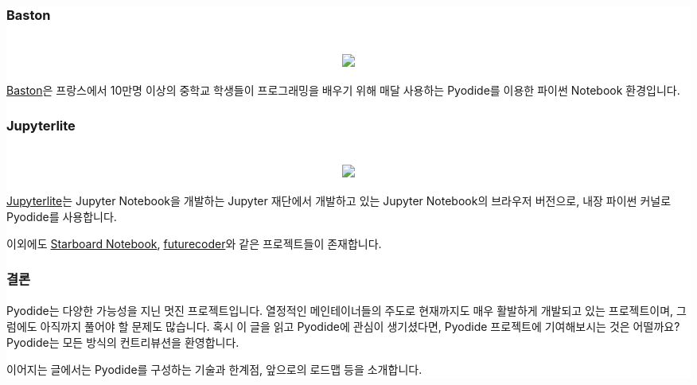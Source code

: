 ### Baston

<br />
<div style="text-align: center;">
<img src="https://basthon.fr/theme/assets/img/basthon.svg" width="70%">
</div>

[Baston](https://basthon.fr/)은 프랑스에서 10만명 이상의 중학교 학생들이
프로그래밍을 배우기 위해 매달 사용하는 Pyodide를 이용한 파이썬 Notebook 환경입니다.

### Jupyterlite

<br />
<div style="text-align: center;">
<img src="https://jupyterlite.readthedocs.io/en/latest/_static/wordmark.svg" width="70%">
</div>

[Jupyterlite](https://jupyterlite.readthedocs.io/en/latest/)는
Jupyter Notebook을 개발하는 Jupyter 재단에서 개발하고 있는 Jupyter Notebook의 브라우저 버전으로,
내장 파이썬 커널로 Pyodide를 사용합니다.

이외에도 [Starboard Notebook](https://starboard.gg/), [futurecoder](https://futurecoder.io/)와 같은
프로젝트들이 존재합니다.

### 결론

Pyodide는 다양한 가능성을 지닌 멋진 프로젝트입니다.
열정적인 메인테이너들의 주도로 현재까지도 매우 활발하게 개발되고 있는 프로젝트이며,
그럼에도 아직까지 풀어야 할 문제도 많습니다.
혹시 이 글을 읽고 Pyodide에 관심이 생기셨다면,
Pyodide 프로젝트에 기여해보시는 것은 어떨까요? Pyodide는 모든 방식의 컨트리뷰션을 환영합니다.

이어지는 글에서는 Pyodide를 구성하는 기술과 한계점, 앞으로의 로드맵 등을 소개합니다.